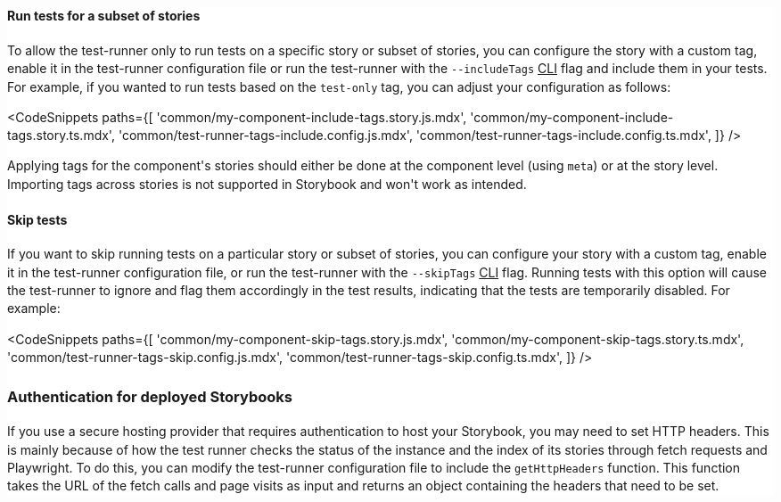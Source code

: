 

#### Run tests for a subset of stories

To allow the test-runner only to run tests on a specific story or subset of stories, you can configure the story with a custom tag, enable it in the test-runner configuration file or run the test-runner with the `--includeTags` [CLI](#cli-options) flag and include them in your tests. For example, if you wanted to run tests based on the `test-only` tag, you can adjust your configuration as follows:



<CodeSnippets
  paths={[
    'common/my-component-include-tags.story.js.mdx',
    'common/my-component-include-tags.story.ts.mdx',
    'common/test-runner-tags-include.config.js.mdx',
    'common/test-runner-tags-include.config.ts.mdx',
  ]}
/>



<Callout variant="info" icon="ℹ️">

Applying tags for the component's stories should either be done at the component level (using `meta`) or at the story level. Importing tags across stories is not supported in Storybook and won't work as intended.

</Callout>

#### Skip tests

If you want to skip running tests on a particular story or subset of stories, you can configure your story with a custom tag, enable it in the test-runner configuration file, or run the test-runner with the `--skipTags` [CLI](#cli-options) flag. Running tests with this option will cause the test-runner to ignore and flag them accordingly in the test results, indicating that the tests are temporarily disabled. For example:



<CodeSnippets
  paths={[
    'common/my-component-skip-tags.story.js.mdx',
    'common/my-component-skip-tags.story.ts.mdx',
    'common/test-runner-tags-skip.config.js.mdx',
    'common/test-runner-tags-skip.config.ts.mdx',
  ]}
/>



### Authentication for deployed Storybooks

If you use a secure hosting provider that requires authentication to host your Storybook, you may need to set HTTP headers. This is mainly because of how the test runner checks the status of the instance and the index of its stories through fetch requests and Playwright. To do this, you can modify the test-runner configuration file to include the `getHttpHeaders` function. This function takes the URL of the fetch calls and page visits as input and returns an object containing the headers that need to be set.
